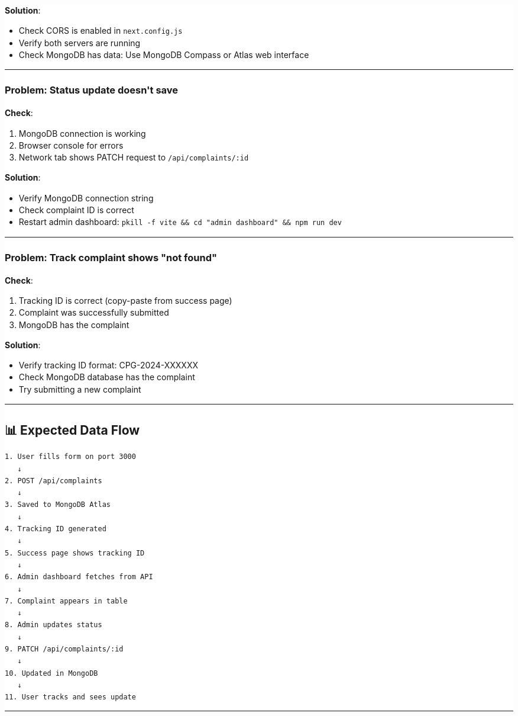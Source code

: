 **Solution**:
- Check CORS is enabled in `next.config.js`
- Verify both servers are running
- Check MongoDB has data: Use MongoDB Compass or Atlas web interface

---

### **Problem: Status update doesn't save**

**Check**:
1. MongoDB connection is working
2. Browser console for errors
3. Network tab shows PATCH request to `/api/complaints/:id`

**Solution**:
- Verify MongoDB connection string
- Check complaint ID is correct
- Restart admin dashboard: `pkill -f vite && cd "admin dashboard" && npm run dev`

---

### **Problem: Track complaint shows "not found"**

**Check**:
1. Tracking ID is correct (copy-paste from success page)
2. Complaint was successfully submitted
3. MongoDB has the complaint

**Solution**:
- Verify tracking ID format: CPG-2024-XXXXXX
- Check MongoDB database has the complaint
- Try submitting a new complaint

---

## 📊 **Expected Data Flow**

```
1. User fills form on port 3000
   ↓
2. POST /api/complaints
   ↓
3. Saved to MongoDB Atlas
   ↓
4. Tracking ID generated
   ↓
5. Success page shows tracking ID
   ↓
6. Admin dashboard fetches from API
   ↓
7. Complaint appears in table
   ↓
8. Admin updates status
   ↓
9. PATCH /api/complaints/:id
   ↓
10. Updated in MongoDB
   ↓
11. User tracks and sees update
```

---